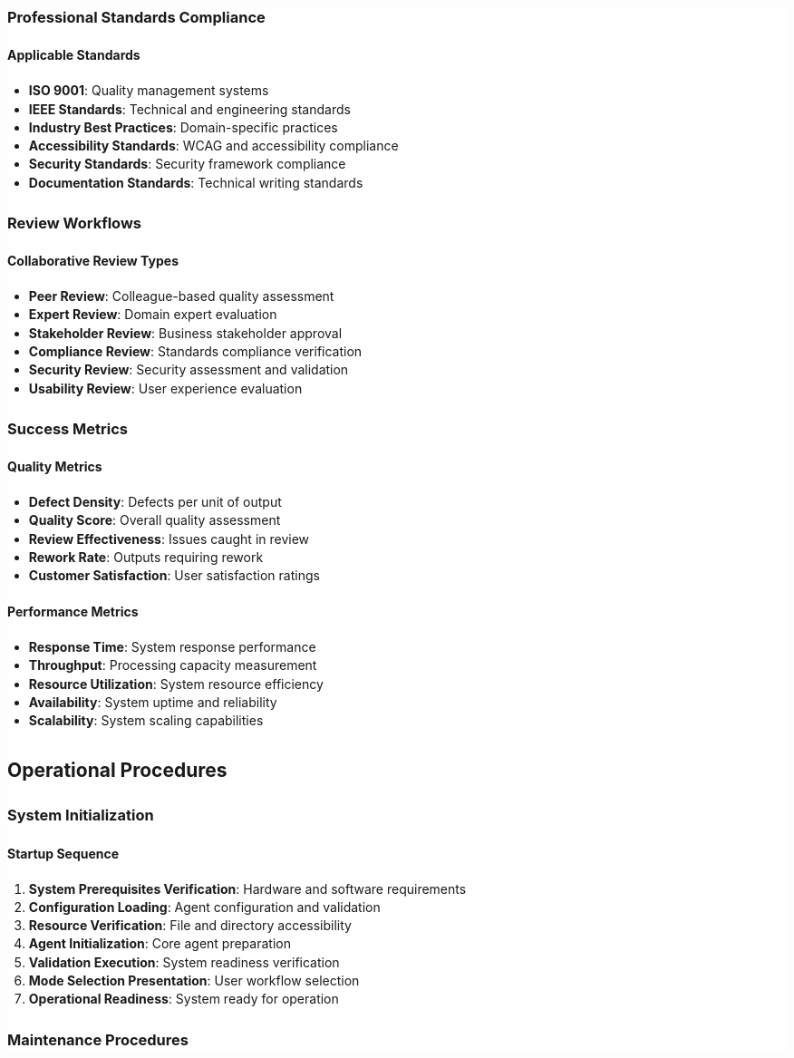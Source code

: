### Professional Standards Compliance

#### Applicable Standards
- **ISO 9001**: Quality management systems
- **IEEE Standards**: Technical and engineering standards
- **Industry Best Practices**: Domain-specific practices
- **Accessibility Standards**: WCAG and accessibility compliance
- **Security Standards**: Security framework compliance
- **Documentation Standards**: Technical writing standards

### Review Workflows

#### Collaborative Review Types
- **Peer Review**: Colleague-based quality assessment
- **Expert Review**: Domain expert evaluation
- **Stakeholder Review**: Business stakeholder approval
- **Compliance Review**: Standards compliance verification
- **Security Review**: Security assessment and validation
- **Usability Review**: User experience evaluation

### Success Metrics

#### Quality Metrics
- **Defect Density**: Defects per unit of output
- **Quality Score**: Overall quality assessment
- **Review Effectiveness**: Issues caught in review
- **Rework Rate**: Outputs requiring rework
- **Customer Satisfaction**: User satisfaction ratings

#### Performance Metrics
- **Response Time**: System response performance
- **Throughput**: Processing capacity measurement
- **Resource Utilization**: System resource efficiency
- **Availability**: System uptime and reliability
- **Scalability**: System scaling capabilities

## Operational Procedures

### System Initialization

#### Startup Sequence
1. **System Prerequisites Verification**: Hardware and software requirements
2. **Configuration Loading**: Agent configuration and validation
3. **Resource Verification**: File and directory accessibility
4. **Agent Initialization**: Core agent preparation
5. **Validation Execution**: System readiness verification
6. **Mode Selection Presentation**: User workflow selection
7. **Operational Readiness**: System ready for operation

### Maintenance Procedures
